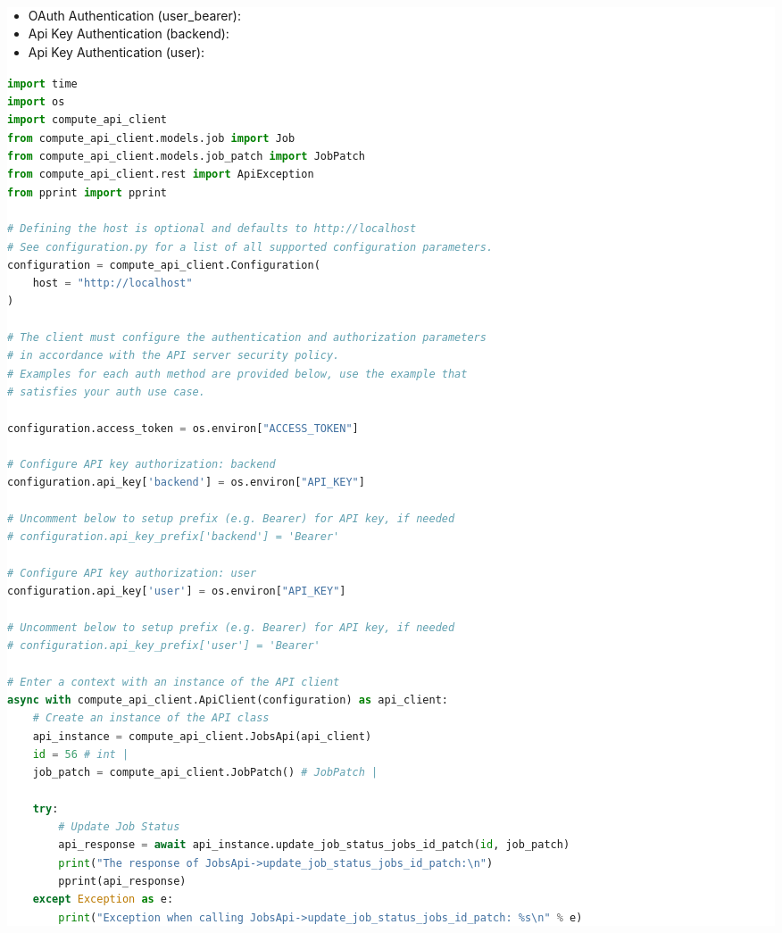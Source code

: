 * OAuth Authentication (user_bearer):
* Api Key Authentication (backend):
* Api Key Authentication (user):
```python
import time
import os
import compute_api_client
from compute_api_client.models.job import Job
from compute_api_client.models.job_patch import JobPatch
from compute_api_client.rest import ApiException
from pprint import pprint

# Defining the host is optional and defaults to http://localhost
# See configuration.py for a list of all supported configuration parameters.
configuration = compute_api_client.Configuration(
    host = "http://localhost"
)

# The client must configure the authentication and authorization parameters
# in accordance with the API server security policy.
# Examples for each auth method are provided below, use the example that
# satisfies your auth use case.

configuration.access_token = os.environ["ACCESS_TOKEN"]

# Configure API key authorization: backend
configuration.api_key['backend'] = os.environ["API_KEY"]

# Uncomment below to setup prefix (e.g. Bearer) for API key, if needed
# configuration.api_key_prefix['backend'] = 'Bearer'

# Configure API key authorization: user
configuration.api_key['user'] = os.environ["API_KEY"]

# Uncomment below to setup prefix (e.g. Bearer) for API key, if needed
# configuration.api_key_prefix['user'] = 'Bearer'

# Enter a context with an instance of the API client
async with compute_api_client.ApiClient(configuration) as api_client:
    # Create an instance of the API class
    api_instance = compute_api_client.JobsApi(api_client)
    id = 56 # int | 
    job_patch = compute_api_client.JobPatch() # JobPatch | 

    try:
        # Update Job Status
        api_response = await api_instance.update_job_status_jobs_id_patch(id, job_patch)
        print("The response of JobsApi->update_job_status_jobs_id_patch:\n")
        pprint(api_response)
    except Exception as e:
        print("Exception when calling JobsApi->update_job_status_jobs_id_patch: %s\n" % e)
```
